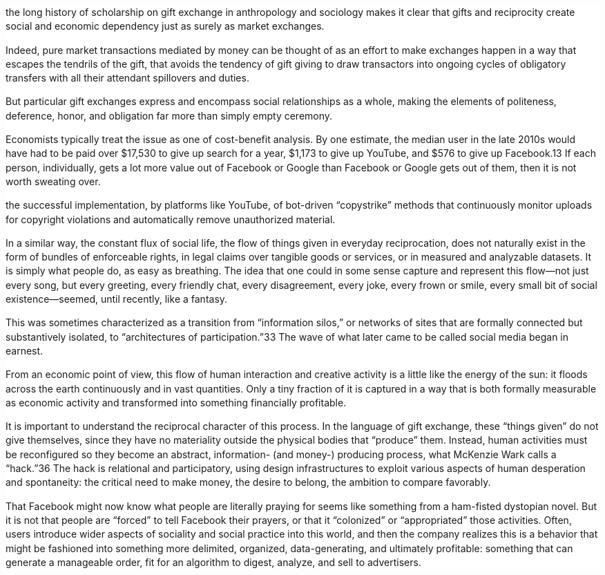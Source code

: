 
the long history of scholarship on gift exchange in anthropology and sociology makes it clear that gifts and reciprocity create social and economic dependency just as surely as market exchanges.


Indeed, pure market transactions mediated by money can be thought of as an effort to make exchanges happen in a way that escapes the tendrils of the gift, that avoids the tendency of gift giving to draw transactors into ongoing cycles of obligatory transfers with all their attendant spillovers and duties.


But particular gift exchanges express and encompass social relationships as a whole, making the elements of politeness, deference, honor, and obligation far more than simply empty ceremony.


Economists typically treat the issue as one of cost-benefit analysis. By one estimate, the median user in the late 2010s would have had to be paid over $17,530 to give up search for a year, $1,173 to give up YouTube, and $576 to give up Facebook.13 If each person, individually, gets a lot more value out of Facebook or Google than Facebook or Google gets out of them, then it is not worth sweating over.


the successful implementation, by platforms like YouTube, of bot-driven “copystrike” methods that continuously monitor uploads for copyright violations and automatically remove unauthorized material.


In a similar way, the constant flux of social life, the flow of things given in everyday reciprocation, does not naturally exist in the form of bundles of enforceable rights, in legal claims over tangible goods or services, or in measured and analyzable datasets. It is simply what people do, as easy as breathing. The idea that one could in some sense capture and represent this flow—not just every song, but every greeting, every friendly chat, every disagreement, every joke, every frown or smile, every small bit of social existence—seemed, until recently, like a fantasy.


This was sometimes characterized as a transition from “information silos,” or networks of sites that are formally connected but substantively isolated, to “architectures of participation.”33 The wave of what later came to be called social media began in earnest.


From an economic point of view, this flow of human interaction and creative activity is a little like the energy of the sun: it floods across the earth continuously and in vast quantities. Only a tiny fraction of it is captured in a way that is both formally measurable as economic activity and transformed into something financially profitable.


It is important to understand the reciprocal character of this process. In the language of gift exchange, these “things given” do not give themselves, since they have no materiality outside the physical bodies that “produce” them. Instead, human activities must be reconfigured so they become an abstract, information- (and money-) producing process, what McKenzie Wark calls a “hack.”36 The hack is relational and participatory, using design infrastructures to exploit various aspects of human desperation and spontaneity: the critical need to make money, the desire to belong, the ambition to compare favorably.


That Facebook might now know what people are literally praying for seems like something from a ham-fisted dystopian novel. But it is not that people are “forced” to tell Facebook their prayers, or that it “colonized” or “appropriated” those activities. Often, users introduce wider aspects of sociality and social practice into this world, and then the company realizes this is a behavior that might be fashioned into something more delimited, organized, data-generating, and ultimately profitable: something that can generate a manageable order, fit for an algorithm to digest, analyze, and sell to advertisers.

